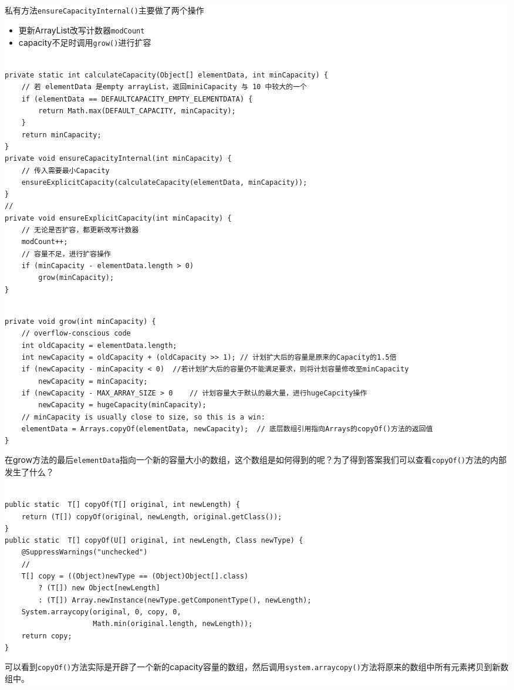 </code></pre>
私有方法`ensureCapacityInternal()`主要做了两个操作

* 更新ArrayList改写计数器`modCount`
* capacity不足时调用`grow()`进行扩容
<pre><code>
private static int calculateCapacity(Object[] elementData, int minCapacity) {
	// 若 elementData 是empty arrayList，返回miniCapacity 与 10 中较大的一个
    if (elementData == DEFAULTCAPACITY_EMPTY_ELEMENTDATA) {
        return Math.max(DEFAULT_CAPACITY, minCapacity);
    }
    return minCapacity;
}
private void ensureCapacityInternal(int minCapacity) {
	// 传入需要最小Capacity 
    ensureExplicitCapacity(calculateCapacity(elementData, minCapacity));
}
//
private void ensureExplicitCapacity(int minCapacity) {
	// 无论是否扩容，都更新改写计数器
    modCount++;
    // 容量不足，进行扩容操作
    if (minCapacity - elementData.length > 0)
        grow(minCapacity);
}
</code></pre>

<pre><code>
private void grow(int minCapacity) {
    // overflow-conscious code
    int oldCapacity = elementData.length;
    int newCapacity = oldCapacity + (oldCapacity >> 1);	// 计划扩大后的容量是原来的Capacity的1.5倍
    if (newCapacity - minCapacity < 0)	//若计划扩大后的容量仍不能满足要求，则将计划容量修改至minCapacity
        newCapacity = minCapacity;
    if (newCapacity - MAX_ARRAY_SIZE > 0	// 计划容量大于默认的最大量，进行hugeCapcity操作
        newCapacity = hugeCapacity(minCapacity);
    // minCapacity is usually close to size, so this is a win:
    elementData = Arrays.copyOf(elementData, newCapacity);	// 底层数组引用指向Arrays的copyOf()方法的返回值
}
</code></pre>
在grow方法的最后`elementData`指向一个新的容量大小的数组，这个数组是如何得到的呢？为了得到答案我们可以查看`copyOf()`方法的内部发生了什么？
<pre><code>
public static <T> T[] copyOf(T[] original, int newLength) {
    return (T[]) copyOf(original, newLength, original.getClass());
}
public static <T,U> T[] copyOf(U[] original, int newLength, Class<? extends T[]> newType) {
    @SuppressWarnings("unchecked")
    // 
    T[] copy = ((Object)newType == (Object)Object[].class)
        ? (T[]) new Object[newLength]
        : (T[]) Array.newInstance(newType.getComponentType(), newLength);
    System.arraycopy(original, 0, copy, 0,
                     Math.min(original.length, newLength));
    return copy;
}
</code></pre>
可以看到`copyOf()`方法实际是开辟了一个新的capacity容量的数组，然后调用`system.arraycopy()`方法将原来的数组中所有元素拷贝到新数组中。
